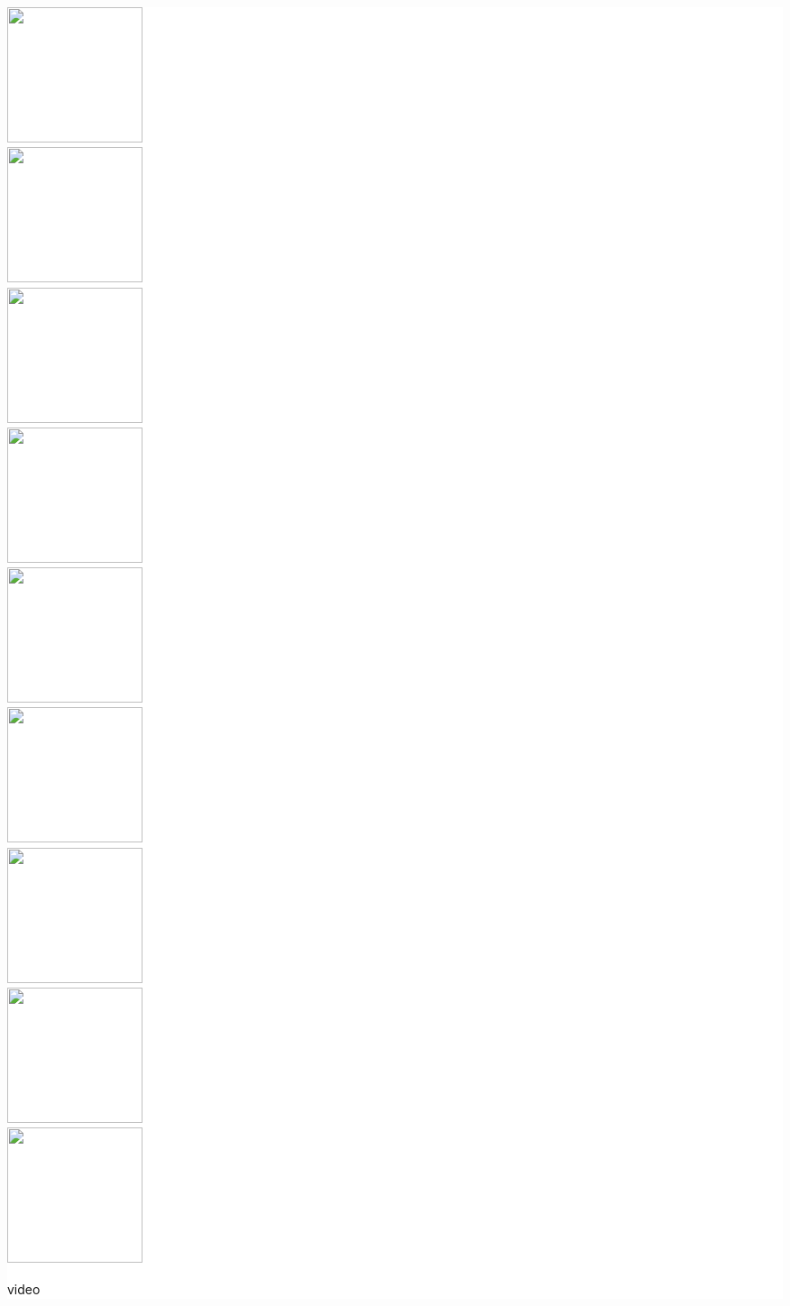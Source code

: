   <div class='gallery-icon landscape'>
    <a href='https://www.vandersluijs.nl/blog/2015/08/review-imperial-belvedere-hotel-kreta.html/img_0268'><img width="150" height="150" src="https://vandersluijs.resultants-e.nl/2015/08/IMG_0268-150x150.jpg" class="attachment-thumbnail size-thumbnail" alt="" srcset="https://vandersluijs.resultants-e.nl/2015/08/IMG_0268-150x150.jpg 150w, https://vandersluijs.resultants-e.nl/2015/08/IMG_0268-65x65.jpg 65w" sizes="100vw" /></a>
  </div>   
  
  <div class='gallery-icon landscape'>
    <a href='https://www.vandersluijs.nl/blog/2015/08/review-imperial-belvedere-hotel-kreta.html/img_0740'><img width="150" height="150" src="https://vandersluijs.resultants-e.nl/2015/08/IMG_0740-150x150.jpg" class="attachment-thumbnail size-thumbnail" alt="" srcset="https://vandersluijs.resultants-e.nl/2015/08/IMG_0740-150x150.jpg 150w, https://vandersluijs.resultants-e.nl/2015/08/IMG_0740-65x65.jpg 65w" sizes="100vw" /></a>
  </div>   
  
  <div class='gallery-icon landscape'>
    <a href='https://www.vandersluijs.nl/blog/2015/08/review-imperial-belvedere-hotel-kreta.html/img_0327'><img width="150" height="150" src="https://vandersluijs.resultants-e.nl/2015/08/IMG_0327-150x150.jpg" class="attachment-thumbnail size-thumbnail" alt="" srcset="https://vandersluijs.resultants-e.nl/2015/08/IMG_0327-150x150.jpg 150w, https://vandersluijs.resultants-e.nl/2015/08/IMG_0327-65x65.jpg 65w" sizes="100vw" /></a>
  </div>   
  
  <div class='gallery-icon landscape'>
    <a href='https://www.vandersluijs.nl/blog/2015/08/review-imperial-belvedere-hotel-kreta.html/img_0261'><img width="150" height="150" src="https://vandersluijs.resultants-e.nl/2015/08/IMG_0261-150x150.jpg" class="attachment-thumbnail size-thumbnail" alt="" srcset="https://vandersluijs.resultants-e.nl/2015/08/IMG_0261-150x150.jpg 150w, https://vandersluijs.resultants-e.nl/2015/08/IMG_0261-65x65.jpg 65w" sizes="100vw" /></a>
  </div>   
  
  <div class='gallery-icon landscape'>
    <a href='https://www.vandersluijs.nl/blog/2015/08/review-imperial-belvedere-hotel-kreta.html/img_0323'><img width="150" height="150" src="https://vandersluijs.resultants-e.nl/2015/08/IMG_0323-150x150.jpg" class="attachment-thumbnail size-thumbnail" alt="" srcset="https://vandersluijs.resultants-e.nl/2015/08/IMG_0323-150x150.jpg 150w, https://vandersluijs.resultants-e.nl/2015/08/IMG_0323-65x65.jpg 65w" sizes="100vw" /></a>
  </div>   
  
  <div class='gallery-icon landscape'>
    <a href='https://www.vandersluijs.nl/blog/2015/08/review-imperial-belvedere-hotel-kreta.html/img_0265'><img width="150" height="150" src="https://vandersluijs.resultants-e.nl/2015/08/IMG_0265-150x150.jpg" class="attachment-thumbnail size-thumbnail" alt="" srcset="https://vandersluijs.resultants-e.nl/2015/08/IMG_0265-150x150.jpg 150w, https://vandersluijs.resultants-e.nl/2015/08/IMG_0265-65x65.jpg 65w" sizes="100vw" /></a>
  </div>   
  
  <div class='gallery-icon landscape'>
    <a href='https://www.vandersluijs.nl/blog/2015/08/review-imperial-belvedere-hotel-kreta.html/img_0603'><img width="150" height="150" src="https://vandersluijs.resultants-e.nl/2015/08/IMG_0603-150x150.jpg" class="attachment-thumbnail size-thumbnail" alt="" srcset="https://vandersluijs.resultants-e.nl/2015/08/IMG_0603-150x150.jpg 150w, https://vandersluijs.resultants-e.nl/2015/08/IMG_0603-65x65.jpg 65w" sizes="100vw" /></a>
  </div>   
  
  <div class='gallery-icon landscape'>
    <a href='https://www.vandersluijs.nl/blog/2015/08/review-imperial-belvedere-hotel-kreta.html/img_0759'><img width="150" height="150" src="https://vandersluijs.resultants-e.nl/2015/08/IMG_0759-150x150.jpg" class="attachment-thumbnail size-thumbnail" alt="" srcset="https://vandersluijs.resultants-e.nl/2015/08/IMG_0759-150x150.jpg 150w, https://vandersluijs.resultants-e.nl/2015/08/IMG_0759-65x65.jpg 65w" sizes="100vw" /></a>
  </div>   
  
  <div class='gallery-icon landscape'>
    <a href='https://www.vandersluijs.nl/blog/2015/08/review-imperial-belvedere-hotel-kreta.html/img_0273'><img width="150" height="150" src="https://vandersluijs.resultants-e.nl/2015/08/IMG_0273-150x150.jpg" class="attachment-thumbnail size-thumbnail" alt="" srcset="https://vandersluijs.resultants-e.nl/2015/08/IMG_0273-150x150.jpg 150w, https://vandersluijs.resultants-e.nl/2015/08/IMG_0273-65x65.jpg 65w" sizes="100vw" /></a>
  </div> 
</div>

video